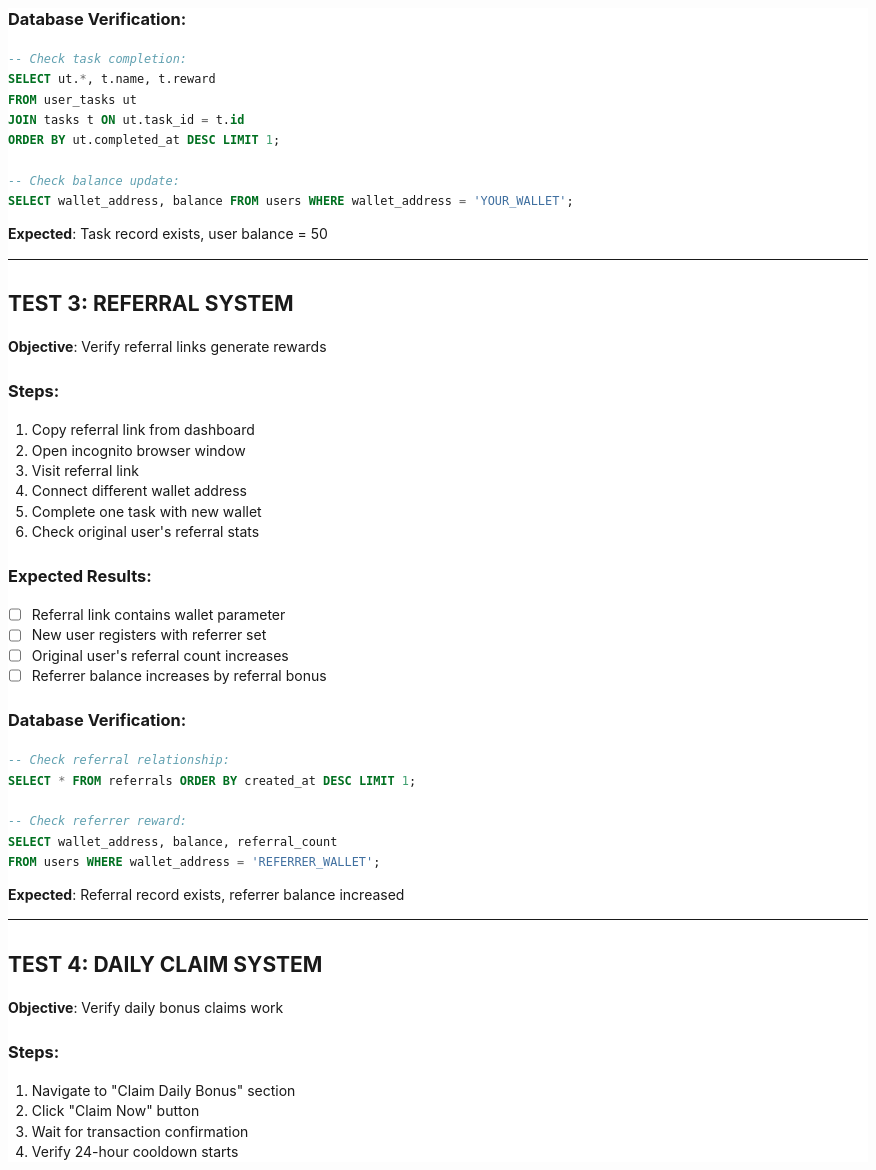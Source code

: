 ### **Database Verification:**
```sql
-- Check task completion:
SELECT ut.*, t.name, t.reward 
FROM user_tasks ut 
JOIN tasks t ON ut.task_id = t.id 
ORDER BY ut.completed_at DESC LIMIT 1;

-- Check balance update:
SELECT wallet_address, balance FROM users WHERE wallet_address = 'YOUR_WALLET';
```
**Expected**: Task record exists, user balance = 50

---

## **TEST 3: REFERRAL SYSTEM**
**Objective**: Verify referral links generate rewards

### **Steps:**
1. Copy referral link from dashboard
2. Open incognito browser window
3. Visit referral link
4. Connect different wallet address
5. Complete one task with new wallet
6. Check original user's referral stats

### **Expected Results:**
- [ ] Referral link contains wallet parameter
- [ ] New user registers with referrer set
- [ ] Original user's referral count increases
- [ ] Referrer balance increases by referral bonus

### **Database Verification:**
```sql
-- Check referral relationship:
SELECT * FROM referrals ORDER BY created_at DESC LIMIT 1;

-- Check referrer reward:
SELECT wallet_address, balance, referral_count 
FROM users WHERE wallet_address = 'REFERRER_WALLET';
```
**Expected**: Referral record exists, referrer balance increased

---

## **TEST 4: DAILY CLAIM SYSTEM**
**Objective**: Verify daily bonus claims work

### **Steps:**
1. Navigate to "Claim Daily Bonus" section
2. Click "Claim Now" button
3. Wait for transaction confirmation
4. Verify 24-hour cooldown starts
